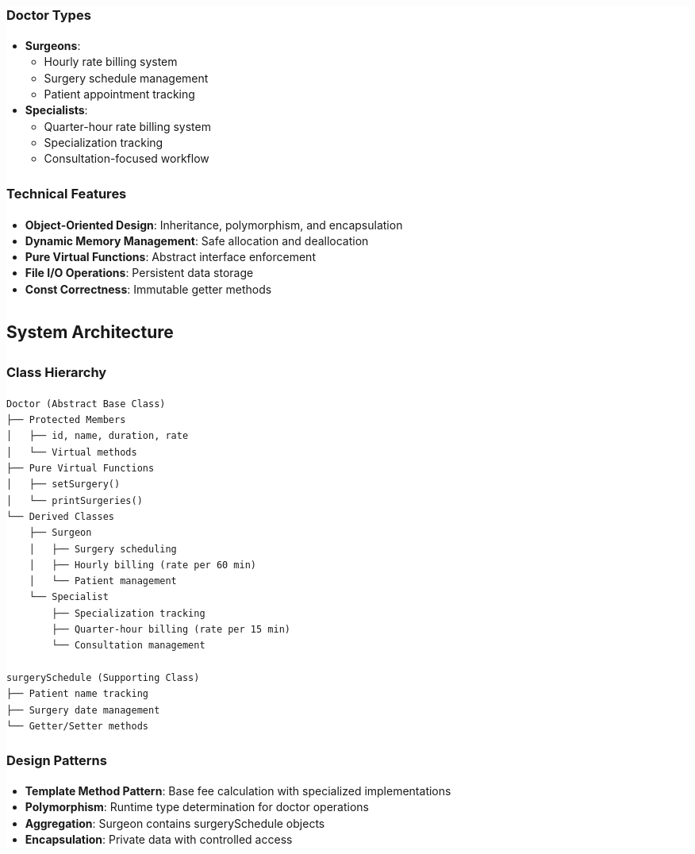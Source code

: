 ### Doctor Types
- **Surgeons**: 
  - Hourly rate billing system
  - Surgery schedule management
  - Patient appointment tracking
- **Specialists**: 
  - Quarter-hour rate billing system
  - Specialization tracking
  - Consultation-focused workflow

### Technical Features
- **Object-Oriented Design**: Inheritance, polymorphism, and encapsulation
- **Dynamic Memory Management**: Safe allocation and deallocation
- **Pure Virtual Functions**: Abstract interface enforcement
- **File I/O Operations**: Persistent data storage
- **Const Correctness**: Immutable getter methods

## System Architecture

### Class Hierarchy
```
Doctor (Abstract Base Class)
├── Protected Members
│   ├── id, name, duration, rate
│   └── Virtual methods
├── Pure Virtual Functions
│   ├── setSurgery()
│   └── printSurgeries()
└── Derived Classes
    ├── Surgeon
    │   ├── Surgery scheduling
    │   ├── Hourly billing (rate per 60 min)
    │   └── Patient management
    └── Specialist
        ├── Specialization tracking
        ├── Quarter-hour billing (rate per 15 min)
        └── Consultation management

surgerySchedule (Supporting Class)
├── Patient name tracking
├── Surgery date management
└── Getter/Setter methods
```

### Design Patterns
- **Template Method Pattern**: Base fee calculation with specialized implementations
- **Polymorphism**: Runtime type determination for doctor operations
- **Aggregation**: Surgeon contains surgerySchedule objects
- **Encapsulation**: Private data with controlled access
